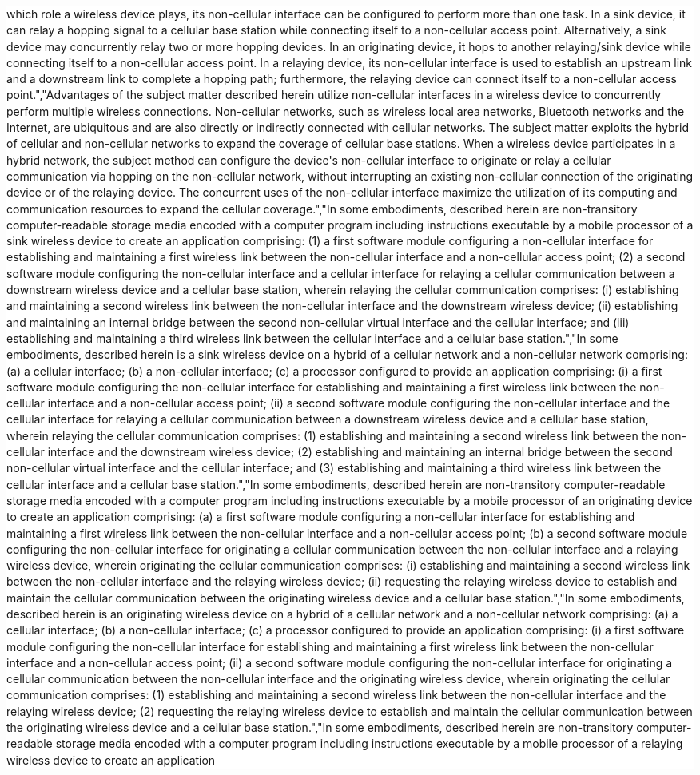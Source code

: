 which role a wireless device plays, its non-cellular interface can be configured to perform more than one task. In a sink device, it can relay a hopping signal to a cellular base station while connecting itself to a non-cellular access point. Alternatively, a sink device may concurrently relay two or more hopping devices. In an originating device, it hops to another relaying\/sink device while connecting itself to a non-cellular access point. In a relaying device, its non-cellular interface is used to establish an upstream link and a downstream link to complete a hopping path; furthermore, the relaying device can connect itself to a non-cellular access point.","Advantages of the subject matter described herein utilize non-cellular interfaces in a wireless device to concurrently perform multiple wireless connections. Non-cellular networks, such as wireless local area networks, Bluetooth networks and the Internet, are ubiquitous and are also directly or indirectly connected with cellular networks. The subject matter exploits the hybrid of cellular and non-cellular networks to expand the coverage of cellular base stations. When a wireless device participates in a hybrid network, the subject method can configure the device's non-cellular interface to originate or relay a cellular communication via hopping on the non-cellular network, without interrupting an existing non-cellular connection of the originating device or of the relaying device. The concurrent uses of the non-cellular interface maximize the utilization of its computing and communication resources to expand the cellular coverage.","In some embodiments, described herein are non-transitory computer-readable storage media encoded with a computer program including instructions executable by a mobile processor of a sink wireless device to create an application comprising: (1) a first software module configuring a non-cellular interface for establishing and maintaining a first wireless link between the non-cellular interface and a non-cellular access point; (2) a second software module configuring the non-cellular interface and a cellular interface for relaying a cellular communication between a downstream wireless device and a cellular base station, wherein relaying the cellular communication comprises: (i) establishing and maintaining a second wireless link between the non-cellular interface and the downstream wireless device; (ii) establishing and maintaining an internal bridge between the second non-cellular virtual interface and the cellular interface; and (iii) establishing and maintaining a third wireless link between the cellular interface and a cellular base station.","In some embodiments, described herein is a sink wireless device on a hybrid of a cellular network and a non-cellular network comprising: (a) a cellular interface; (b) a non-cellular interface; (c) a processor configured to provide an application comprising: (i) a first software module configuring the non-cellular interface for establishing and maintaining a first wireless link between the non-cellular interface and a non-cellular access point; (ii) a second software module configuring the non-cellular interface and the cellular interface for relaying a cellular communication between a downstream wireless device and a cellular base station, wherein relaying the cellular communication comprises: (1) establishing and maintaining a second wireless link between the non-cellular interface and the downstream wireless device; (2) establishing and maintaining an internal bridge between the second non-cellular virtual interface and the cellular interface; and (3) establishing and maintaining a third wireless link between the cellular interface and a cellular base station.","In some embodiments, described herein are non-transitory computer-readable storage media encoded with a computer program including instructions executable by a mobile processor of an originating device to create an application comprising: (a) a first software module configuring a non-cellular interface for establishing and maintaining a first wireless link between the non-cellular interface and a non-cellular access point; (b) a second software module configuring the non-cellular interface for originating a cellular communication between the non-cellular interface and a relaying wireless device, wherein originating the cellular communication comprises: (i) establishing and maintaining a second wireless link between the non-cellular interface and the relaying wireless device; (ii) requesting the relaying wireless device to establish and maintain the cellular communication between the originating wireless device and a cellular base station.","In some embodiments, described herein is an originating wireless device on a hybrid of a cellular network and a non-cellular network comprising: (a) a cellular interface; (b) a non-cellular interface; (c) a processor configured to provide an application comprising: (i) a first software module configuring the non-cellular interface for establishing and maintaining a first wireless link between the non-cellular interface and a non-cellular access point; (ii) a second software module configuring the non-cellular interface for originating a cellular communication between the non-cellular interface and the originating wireless device, wherein originating the cellular communication comprises: (1) establishing and maintaining a second wireless link between the non-cellular interface and the relaying wireless device; (2) requesting the relaying wireless device to establish and maintain the cellular communication between the originating wireless device and a cellular base station.","In some embodiments, described herein are non-transitory computer-readable storage media encoded with a computer program including instructions executable by a mobile processor of a relaying wireless device to create an application